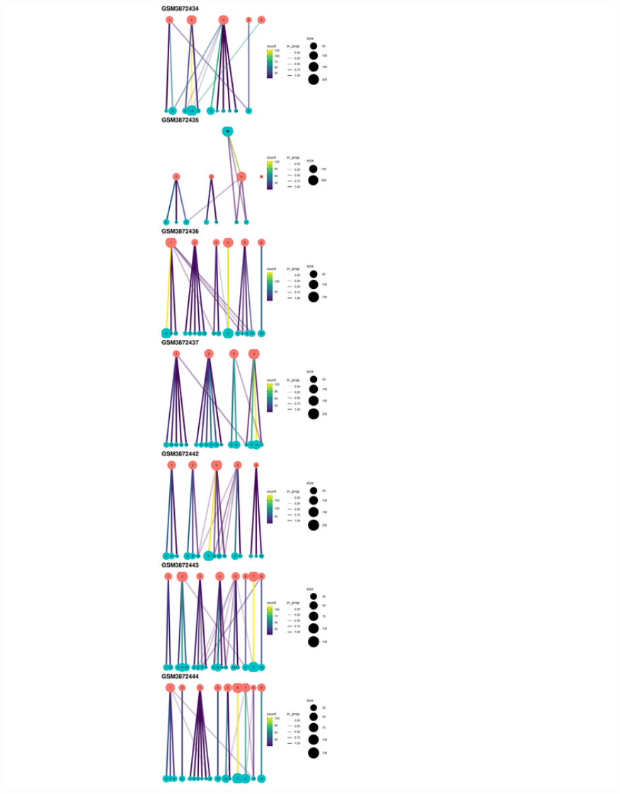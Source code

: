 <img src="dataSetIntegration_expand_PBMMC_ETV6-RUNX1_5hcps_files/figure-html/biolHet_plotShowTree_dsi_5hCellPerSpl_PBMMC_ETV6-RUNX1-1.png" width="672" />
